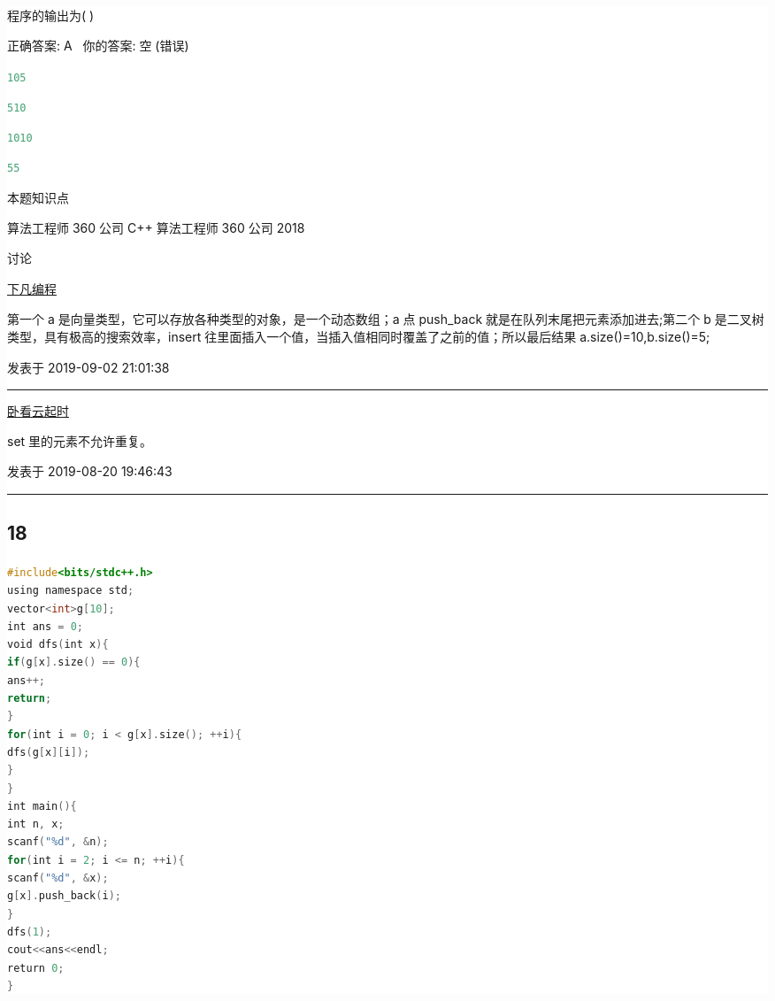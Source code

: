 程序的输出为( )

正确答案: A   你的答案: 空 (错误)

```cpp
105
```

```cpp
510
```

```cpp
1010
```

```cpp
55
```

本题知识点

算法工程师 360 公司 C++ 算法工程师 360 公司 2018

讨论

[下凡编程](https://www.nowcoder.com/profile/934777666)

第一个 a 是向量类型，它可以存放各种类型的对象，是一个动态数组；a 点 push_back 就是在队列末尾把元素添加进去;第二个 b 是二叉树类型，具有极高的搜索效率，insert 往里面插入一个值，当插入值相同时覆盖了之前的值；所以最后结果 a.size()=10,b.size()=5;

发表于 2019-09-02 21:01:38

* * *

[卧看云起时](https://www.nowcoder.com/profile/996928698)

set 里的元素不允许重复。

发表于 2019-08-20 19:46:43

* * *

## 18

```cpp
#include<bits/stdc++.h>
using namespace std;
vector<int>g[10];
int ans = 0;
void dfs(int x){
if(g[x].size() == 0){
ans++;
return;
}
for(int i = 0; i < g[x].size(); ++i){
dfs(g[x][i]);
}
}
int main(){
int n, x;
scanf("%d", &n);
for(int i = 2; i <= n; ++i){
scanf("%d", &x);
g[x].push_back(i);
}
dfs(1);
cout<<ans<<endl;
return 0;
}
```
